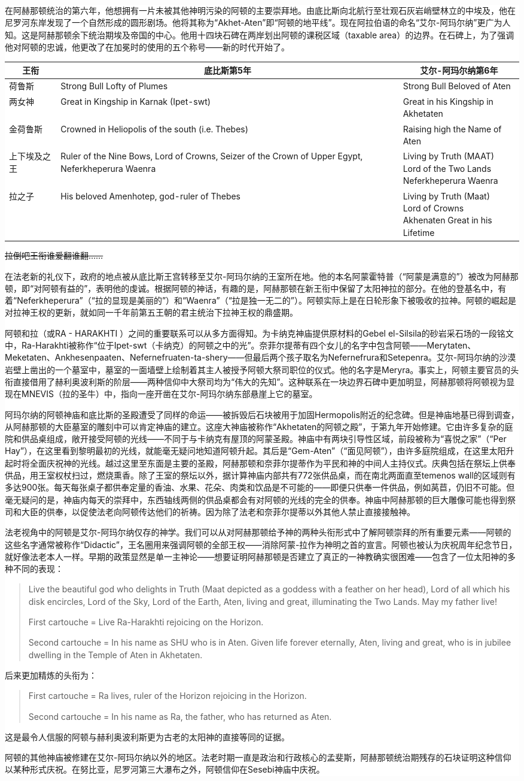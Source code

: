 在阿赫那顿统治的第六年，他想拥有一片未被其他神明污染的阿顿的主要崇拜地。由底比斯向北航行至壮观石灰岩峭壁林立的中埃及，他在尼罗河东岸发现了一个自然形成的圆形剧场。他将其称为“Akhet-Aten”即“阿顿的地平线”。现在阿拉伯语的命名“艾尔-阿玛尔纳”更广为人知。这是阿赫那顿余下统治期埃及帝国的中心。他用十四块石碑在两岸划出阿顿的课税区域（taxable area）的边界。在石碑上，为了强调他对阿顿的忠诚，他更改了在加冕时的使用的五个称号——新的时代开始了。

| 王衔         | 底比斯第5年                                                  | 艾尔-阿玛尔纳第6年                                           |
| ------------ | ------------------------------------------------------------ | ------------------------------------------------------------ |
| 荷鲁斯       | Strong Bull Lofty of Plumes                                  | Strong Bull Beloved of Aten                                  |
| 两女神       | Great in Kingship in Karnak (Ipet-swt)                       | Great in his Kingship in Akhetaten                           |
| 金荷鲁斯     | Crowned in Heliopolis of the south (i.e. Thebes)             | Raising high the Name of Aten                                |
| 上下埃及之王 | Ruler of the Nine Bows, Lord of Crowns, Seizer of the Crown of Upper Egypt, Neferkheperura Waenra | Living by Truth (MAAT)<br />Lord of the Two Lands<br />Neferkheperura Waenra |
| 拉之子       | His beloved Amenhotep, god-ruler of Thebes                   | Living by Truth (Maat)<br />Lord of Crowns<br />Akhenaten Great in his Lifetime |

~~拉倒吧王衔谁爱翻谁翻……~~

在法老新的礼仪下，政府的地点被从底比斯王宫转移至艾尔-阿玛尔纳的王室所在地。他的本名阿蒙霍特普（“阿蒙是满意的”）被改为阿赫那顿，即“对阿顿有益的”，表明他的虔诚。根据阿顿的神话，有趣的是，阿赫那顿在新王衔中保留了太阳神拉的部分。在他的登基名中，有着“Neferkheperura”（“拉的显现是美丽的”）和“Waenra”（“拉是独一无二的”）。阿顿实际上是在日轮形象下被吸收的拉神。阿顿的崛起是对拉神王权的更新，就如同一千年前第五王朝的君主统治下拉神王权的鼎盛期。

阿顿和拉（或RA - HARAKHTI ）之间的重要联系可以从多方面得知。为卡纳克神庙提供原材料的Gebel el-Silsila的砂岩采石场的一段铭文中，Ra-Harakhti被称作“位于Ipet-swt（卡纳克）的阿顿之中的光”。奈菲尔提蒂有四个女儿的名字中包含阿顿——Merytaten、Meketaten、Ankhesenpaaten、Nefernefruaten-ta-shery——但最后两个孩子取名为Nefernefrura和Setepenra。艾尔-阿玛尔纳的沙漠岩壁上凿出的一个墓室中，墓室的一面墙壁上绘制着其主人被授予阿顿大祭司职位的仪式。他的名字是Meryra。事实上，阿顿主要官员的头衔直接借用了赫利奥波利斯的阶层——两种信仰中大祭司均为“伟大的先知”。这种联系在一块边界石碑中更加明显，阿赫那顿将阿顿视为显现在MNEVIS（拉的圣牛）中，指向一座开凿在艾尔-阿玛尔纳东部悬崖上它的墓室。

阿玛尔纳的阿顿神庙和底比斯的圣殿遭受了同样的命运——被拆毁后石块被用于加固Hermopolis附近的纪念碑。但是神庙地基已得到调查，从阿赫那顿的大臣墓室的雕刻中可以肯定神庙的建立。这座大神庙被称作“Akhetaten的阿顿之殿”，于第九年开始修建。它由许多复杂的庭院和供品桌组成，敞开接受阿顿的光线——不同于与卡纳克有屋顶的阿蒙圣殿。神庙中有两块引导性区域，前段被称为“喜悦之家”（“Per Hay”），在这里看到黎明最初的光线，就能毫无疑问地知道阿顿升起。其后是“Gem-Aten”（“面见阿顿”），由许多庭院组成，在这里太阳升起时将全面庆祝神的光线。越过这里至东面是主要的圣殿，阿赫那顿和奈菲尔提蒂作为平民和神的中间人主持仪式。庆典包括在祭坛上供奉供品，用王室权杖扫过，燃烧熏香。除了王室的祭坛以外，据计算神庙内部共有772张供品桌，而在南北两面直至temenos wall的区域则有多达900张。每天每张桌子都供奉定量的香油、水果、花朵、肉类和饮品是不可能的——即便只供奉一件供品，例如莴苣，仍旧不可能。但毫无疑问的是，神庙内每天的崇拜中，东西轴线两侧的供品桌都会有对阿顿的光线的完全的供奉。神庙中阿赫那顿的巨大雕像可能也得到祭司和大臣的供奉，以促使法老向阿顿传达他们的祈祷。因为除了法老和奈菲尔提蒂以外其他人禁止直接接触神。

法老视角中的阿顿是艾尔-阿玛尔纳仅存的神学。我们可以从对阿赫那顿给予神的两种头衔形式中了解阿顿崇拜的所有重要元素——阿顿的这些名字通常被称作“Didactic”，王名圈用来强调阿顿的全部王权——消除阿蒙-拉作为神明之首的宣言。阿顿也被认为庆祝周年纪念节日，就好像法老本人一样。早期的政策显然是单一主神论——想要证明阿赫那顿是否建立了真正的一神教确实很困难——包含了一位太阳神的多种不同的表现：

> Live the beautiful god who delights in Truth (Maat depicted as a goddess with a feather on her head), Lord of all which his disk encircles, Lord of the Sky, Lord of the Earth, Aten, living and great, illuminating the Two Lands. May my father live!
>
> First cartouche = Live Ra-Harakhti rejoicing on the Horizon.
>
> Second cartouche = In his name as SHU who is in Aten. Given life forever eternally, Aten, living and great, who is in jubilee dwelling in the Temple of Aten in Akhetaten.

后来更加精炼的头衔为：

> First cartouche = Ra lives, ruler of the Horizon rejoicing in the Horizon.
>
> Second cartouche = In his name as Ra, the father, who has returned as Aten.

这是最令人信服的阿顿与赫利奥波利斯更为古老的太阳神的直接等同的证据。

阿顿的其他神庙被修建在艾尔-阿玛尔纳以外的地区。法老时期一直是政治和行政核心的孟斐斯，阿赫那顿统治期残存的石块证明这种信仰以某种形式庆祝。在努比亚，尼罗河第三大瀑布之外，阿顿信仰在Sesebi神庙中庆祝。
